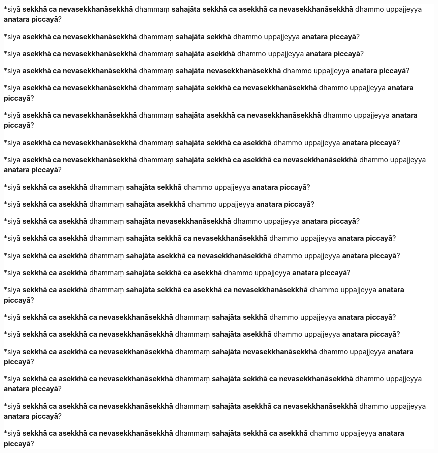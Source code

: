    *siyā **sekkhā ca nevasekkhanāsekkhā** dhammaṃ **sahajāta** **sekkhā ca asekkhā ca nevasekkhanāsekkhā** dhammo uppajjeyya **anatara piccayā**?

   *siyā **asekkhā ca nevasekkhanāsekkhā** dhammaṃ **sahajāta** **sekkhā** dhammo uppajjeyya **anatara piccayā**?

   *siyā **asekkhā ca nevasekkhanāsekkhā** dhammaṃ **sahajāta** **asekkhā** dhammo uppajjeyya **anatara piccayā**?

   *siyā **asekkhā ca nevasekkhanāsekkhā** dhammaṃ **sahajāta** **nevasekkhanāsekkhā** dhammo uppajjeyya **anatara piccayā**?

   *siyā **asekkhā ca nevasekkhanāsekkhā** dhammaṃ **sahajāta** **sekkhā ca nevasekkhanāsekkhā** dhammo uppajjeyya **anatara piccayā**?

   *siyā **asekkhā ca nevasekkhanāsekkhā** dhammaṃ **sahajāta** **asekkhā ca nevasekkhanāsekkhā** dhammo uppajjeyya **anatara piccayā**?

   *siyā **asekkhā ca nevasekkhanāsekkhā** dhammaṃ **sahajāta** **sekkhā ca asekkhā** dhammo uppajjeyya **anatara piccayā**?

   *siyā **asekkhā ca nevasekkhanāsekkhā** dhammaṃ **sahajāta** **sekkhā ca asekkhā ca nevasekkhanāsekkhā** dhammo uppajjeyya **anatara piccayā**?

   *siyā **sekkhā ca asekkhā** dhammaṃ **sahajāta** **sekkhā** dhammo uppajjeyya **anatara piccayā**?

   *siyā **sekkhā ca asekkhā** dhammaṃ **sahajāta** **asekkhā** dhammo uppajjeyya **anatara piccayā**?

   *siyā **sekkhā ca asekkhā** dhammaṃ **sahajāta** **nevasekkhanāsekkhā** dhammo uppajjeyya **anatara piccayā**?

   *siyā **sekkhā ca asekkhā** dhammaṃ **sahajāta** **sekkhā ca nevasekkhanāsekkhā** dhammo uppajjeyya **anatara piccayā**?

   *siyā **sekkhā ca asekkhā** dhammaṃ **sahajāta** **asekkhā ca nevasekkhanāsekkhā** dhammo uppajjeyya **anatara piccayā**?

   *siyā **sekkhā ca asekkhā** dhammaṃ **sahajāta** **sekkhā ca asekkhā** dhammo uppajjeyya **anatara piccayā**?

   *siyā **sekkhā ca asekkhā** dhammaṃ **sahajāta** **sekkhā ca asekkhā ca nevasekkhanāsekkhā** dhammo uppajjeyya **anatara piccayā**?

   *siyā **sekkhā ca asekkhā ca nevasekkhanāsekkhā** dhammaṃ **sahajāta** **sekkhā** dhammo uppajjeyya **anatara piccayā**?

   *siyā **sekkhā ca asekkhā ca nevasekkhanāsekkhā** dhammaṃ **sahajāta** **asekkhā** dhammo uppajjeyya **anatara piccayā**?

   *siyā **sekkhā ca asekkhā ca nevasekkhanāsekkhā** dhammaṃ **sahajāta** **nevasekkhanāsekkhā** dhammo uppajjeyya **anatara piccayā**?

   *siyā **sekkhā ca asekkhā ca nevasekkhanāsekkhā** dhammaṃ **sahajāta** **sekkhā ca nevasekkhanāsekkhā** dhammo uppajjeyya **anatara piccayā**?

   *siyā **sekkhā ca asekkhā ca nevasekkhanāsekkhā** dhammaṃ **sahajāta** **asekkhā ca nevasekkhanāsekkhā** dhammo uppajjeyya **anatara piccayā**?

   *siyā **sekkhā ca asekkhā ca nevasekkhanāsekkhā** dhammaṃ **sahajāta** **sekkhā ca asekkhā** dhammo uppajjeyya **anatara piccayā**?
